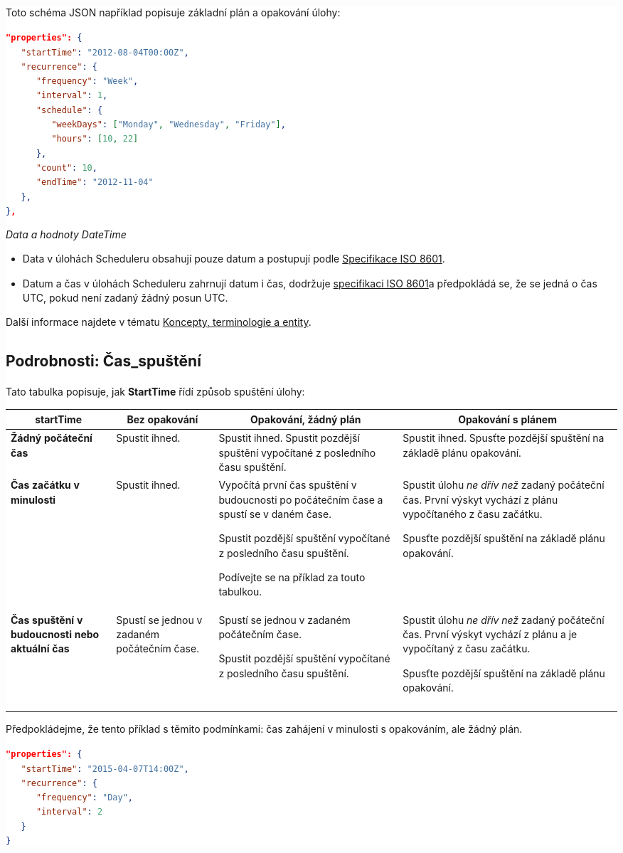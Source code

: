 Toto schéma JSON například popisuje základní plán a opakování úlohy: 

```json
"properties": {
   "startTime": "2012-08-04T00:00Z", 
   "recurrence": {
      "frequency": "Week",
      "interval": 1,
      "schedule": {
         "weekDays": ["Monday", "Wednesday", "Friday"],
         "hours": [10, 22]                      
      },
      "count": 10,       
      "endTime": "2012-11-04"
   },
},
``` 

*Data a hodnoty DateTime*

* Data v úlohách Scheduleru obsahují pouze datum a postupují podle [Specifikace ISO 8601](https://en.wikipedia.org/wiki/ISO_8601).

* Datum a čas v úlohách Scheduleru zahrnují datum i čas, dodržuje [specifikaci ISO 8601](https://en.wikipedia.org/wiki/ISO_8601)a předpokládá se, že se jedná o čas UTC, pokud není zadaný žádný posun UTC. 

Další informace najdete v tématu [Koncepty, terminologie a entity](../scheduler/scheduler-concepts-terms.md).

<a name="start-time"></a>

## <a name="details-starttime"></a>Podrobnosti: Čas_spuštění

Tato tabulka popisuje, jak **StartTime** řídí způsob spuštění úlohy:

| startTime | Bez opakování | Opakování, žádný plán | Opakování s plánem |
|-----------|---------------|-------------------------|--------------------------|
| **Žádný počáteční čas** | Spustit ihned. | Spustit ihned. Spustit pozdější spuštění vypočítané z posledního času spuštění. | Spustit ihned. Spusťte pozdější spuštění na základě plánu opakování. | 
| **Čas začátku v minulosti** | Spustit ihned. | Vypočítá první čas spuštění v budoucnosti po počátečním čase a spustí se v daném čase. <p>Spustit pozdější spuštění vypočítané z posledního času spuštění. <p>Podívejte se na příklad za touto tabulkou. | Spustit úlohu *ne dřív než* zadaný počáteční čas. První výskyt vychází z plánu vypočítaného z času začátku. <p>Spusťte pozdější spuštění na základě plánu opakování. | 
| **Čas spuštění v budoucnosti nebo aktuální čas** | Spustí se jednou v zadaném počátečním čase. | Spustí se jednou v zadaném počátečním čase. <p>Spustit pozdější spuštění vypočítané z posledního času spuštění. | Spustit úlohu *ne dřív než* zadaný počáteční čas. První výskyt vychází z plánu a je vypočítaný z času začátku. <p>Spusťte pozdější spuštění na základě plánu opakování. |
||||| 

Předpokládejme, že tento příklad s těmito podmínkami: čas zahájení v minulosti s opakováním, ale žádný plán.

```json
"properties": {
   "startTime": "2015-04-07T14:00Z", 
   "recurrence": {
      "frequency": "Day",
      "interval": 2
   }
}
```
